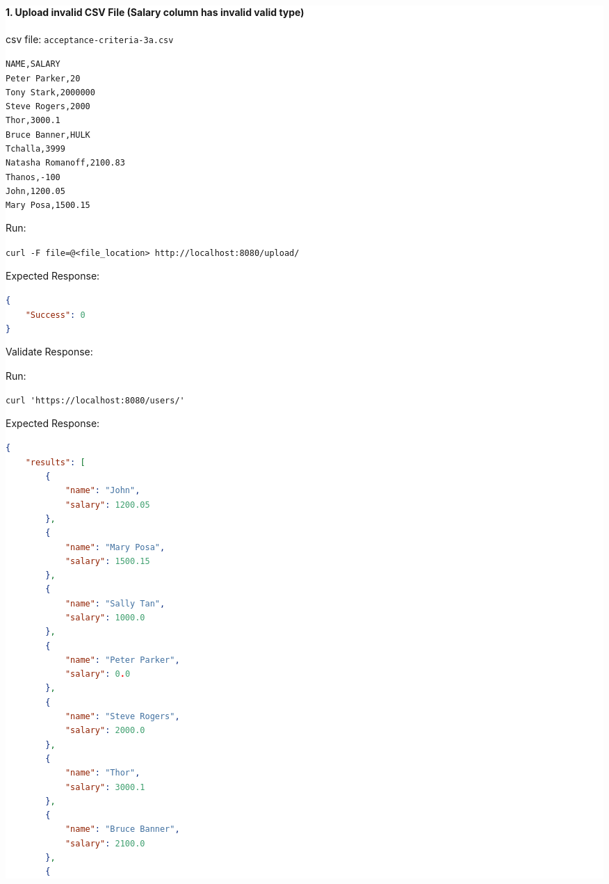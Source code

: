 #### 1. Upload invalid CSV File (Salary column has invalid valid type)
csv file: `acceptance-criteria-3a.csv`
```csv
NAME,SALARY
Peter Parker,20
Tony Stark,2000000
Steve Rogers,2000
Thor,3000.1
Bruce Banner,HULK
Tchalla,3999
Natasha Romanoff,2100.83
Thanos,-100
John,1200.05
Mary Posa,1500.15
```
Run:
```
curl -F file=@<file_location> http://localhost:8080/upload/
```
Expected Response: 
```json
{
    "Success": 0
}
```
Validate Response:

Run:
```
curl 'https://localhost:8080/users/'
```
Expected Response: 
```json
{
    "results": [
        {
            "name": "John",
            "salary": 1200.05
        },
        {
            "name": "Mary Posa",
            "salary": 1500.15
        },
        {
            "name": "Sally Tan",
            "salary": 1000.0
        },
        {
            "name": "Peter Parker",
            "salary": 0.0
        },
        {
            "name": "Steve Rogers",
            "salary": 2000.0
        },
        {
            "name": "Thor",
            "salary": 3000.1
        },
        {
            "name": "Bruce Banner",
            "salary": 2100.0
        },
        {
```
